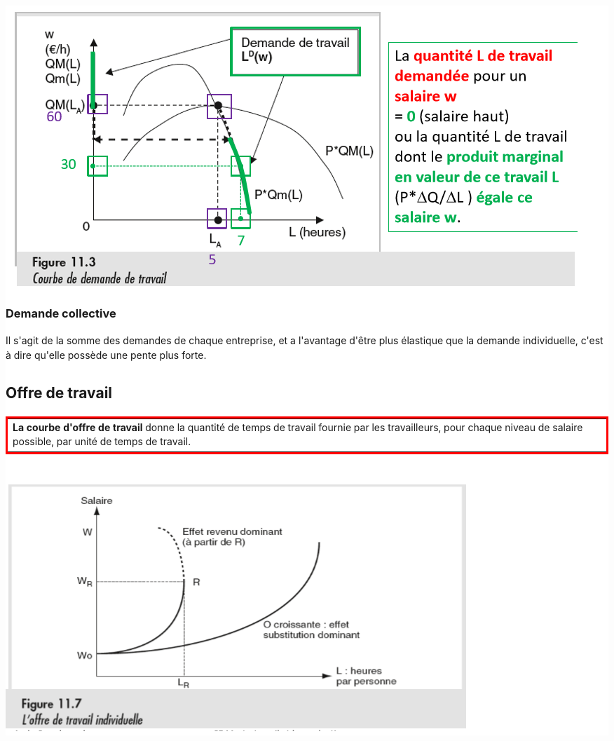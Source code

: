 <img src="../attachment/eco9.png"/>


### Demande collective

Il s'agit de la somme des demandes de chaque entreprise, et a l'avantage d'être plus élastique que la demande individuelle, c'est à dire qu'elle possède une pente plus forte.


## Offre de travail

<table style="border : 3px solid red;">
<td>
<b>La courbe d'offre de travail</b> donne la quantité de temps de travail fournie par les travailleurs, pour chaque niveau de salaire possible, par unité de temps de travail.
</td>
</table>

<br/>

<img src="../attachment/eco11.png"/>
